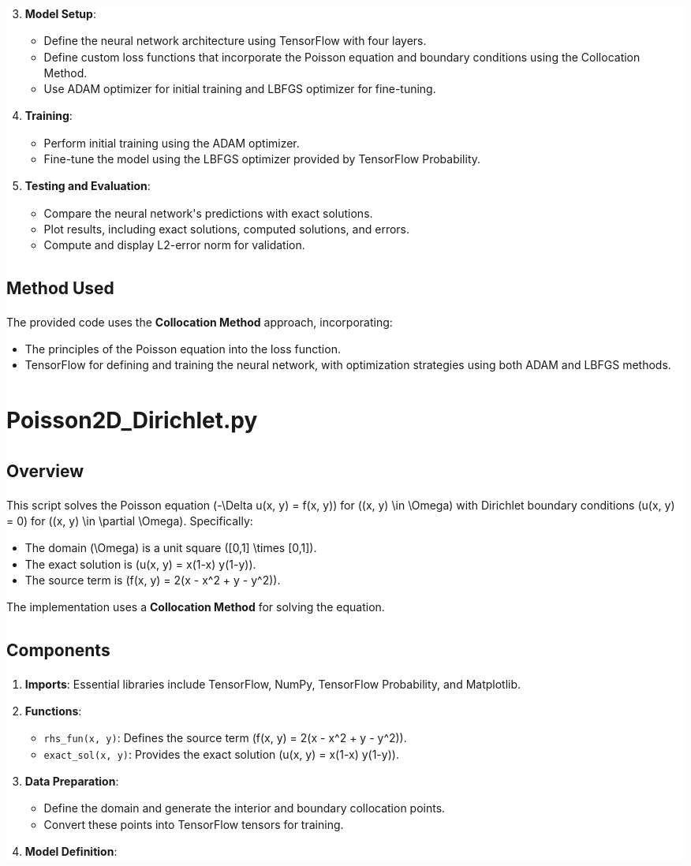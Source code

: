 3. **Model Setup**:

   - Define the neural network architecture using TensorFlow with four layers.
   - Define custom loss functions that incorporate the Poisson equation and boundary conditions using the Collocation Method.
   - Use ADAM optimizer for initial training and LBFGS optimizer for fine-tuning.

4. **Training**:

   - Perform initial training using the ADAM optimizer.
   - Fine-tune the model using the LBFGS optimizer provided by TensorFlow Probability.

5. **Testing and Evaluation**:
   - Compare the neural network's predictions with exact solutions.
   - Plot results, including exact solutions, computed solutions, and errors.
   - Compute and display L2-error norm for validation.

## Method Used

The provided code uses the **Collocation Method** approach, incorporating:

- The principles of the Poisson equation into the loss function.
- TensorFlow for defining and training the neural network, with optimization strategies using both ADAM and LBFGS methods.

# Poisson2D_Dirichlet.py

## Overview

This script solves the Poisson equation \(-\Delta u(x, y) = f(x, y)\) for \((x, y) \in \Omega\) with Dirichlet boundary conditions \(u(x, y) = 0\) for \((x, y) \in \partial \Omega\). Specifically:

- The domain \(\Omega\) is a unit square \([0,1] \times [0,1]\).
- The exact solution is \(u(x, y) = x(1-x) y(1-y)\).
- The source term is \(f(x, y) = 2(x - x^2 + y - y^2)\).

The implementation uses a **Collocation Method** for solving the equation.

## Components

1. **Imports**: Essential libraries include TensorFlow, NumPy, TensorFlow Probability, and Matplotlib.

2. **Functions**:

   - `rhs_fun(x, y)`: Defines the source term \(f(x, y) = 2(x - x^2 + y - y^2)\).
   - `exact_sol(x, y)`: Provides the exact solution \(u(x, y) = x(1-x) y(1-y)\).

3. **Data Preparation**:

   - Define the domain and generate the interior and boundary collocation points.
   - Convert these points into TensorFlow tensors for training.

4. **Model Definition**:
